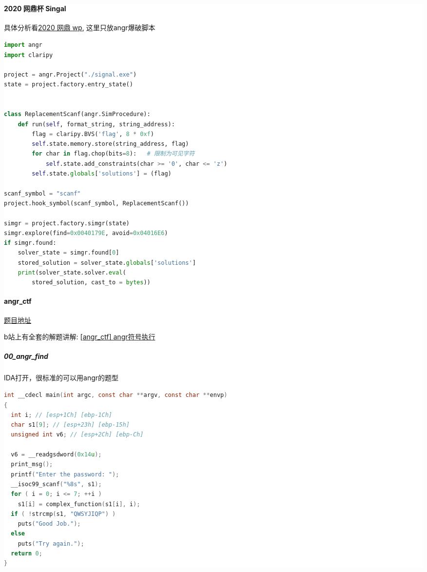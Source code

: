 #### 2020 网鼎杯 Singal

具体分析看[2020 网鼎 wp](https://lantern.cool/2020/05/13/wp-2020wd/), 这里只放angr爆破脚本

```python
import angr
import claripy

project = angr.Project("./signal.exe")
state = project.factory.entry_state()


class ReplacementScanf(angr.SimProcedure):
    def run(self, format_string, string_address):
        flag = claripy.BVS('flag', 8 * 0xf)
        self.state.memory.store(string_address, flag)
        for char in flag.chop(bits=8):   # 限制为可见字符
            self.state.add_constraints(char >= '0', char <= 'z')
        self.state.globals['solutions'] = (flag)

scanf_symbol = "scanf"
project.hook_symbol(scanf_symbol, ReplacementScanf())

simgr = project.factory.simgr(state)
simgr.explore(find=0x0040179E, avoid=0x04016E6)
if simgr.found:
    solver_state = simgr.found[0]
    stored_solution = solver_state.globals['solutions']
    print(solver_state.solver.eval(
        stored_solution, cast_to = bytes))
```

#### angr_ctf

[题目地址](https://github.com/jakespringer/angr_ctf)

b站上有全套的解题讲解: [[angr_ctf\] angr符号执行](https://space.bilibili.com/386563875/channel/detail?cid=109932)

##### 00_angr_find

IDA打开，很标准的可以用angr的题型

```c
int __cdecl main(int argc, const char **argv, const char **envp)
{
  int i; // [esp+1Ch] [ebp-1Ch]
  char s1[9]; // [esp+23h] [ebp-15h]
  unsigned int v6; // [esp+2Ch] [ebp-Ch]

  v6 = __readgsdword(0x14u);
  print_msg();
  printf("Enter the password: ");
  __isoc99_scanf("%8s", s1);
  for ( i = 0; i <= 7; ++i )
    s1[i] = complex_function(s1[i], i);
  if ( !strcmp(s1, "QWSYJIQP") )
    puts("Good Job.");
  else
    puts("Try again.");
  return 0;
}
```
